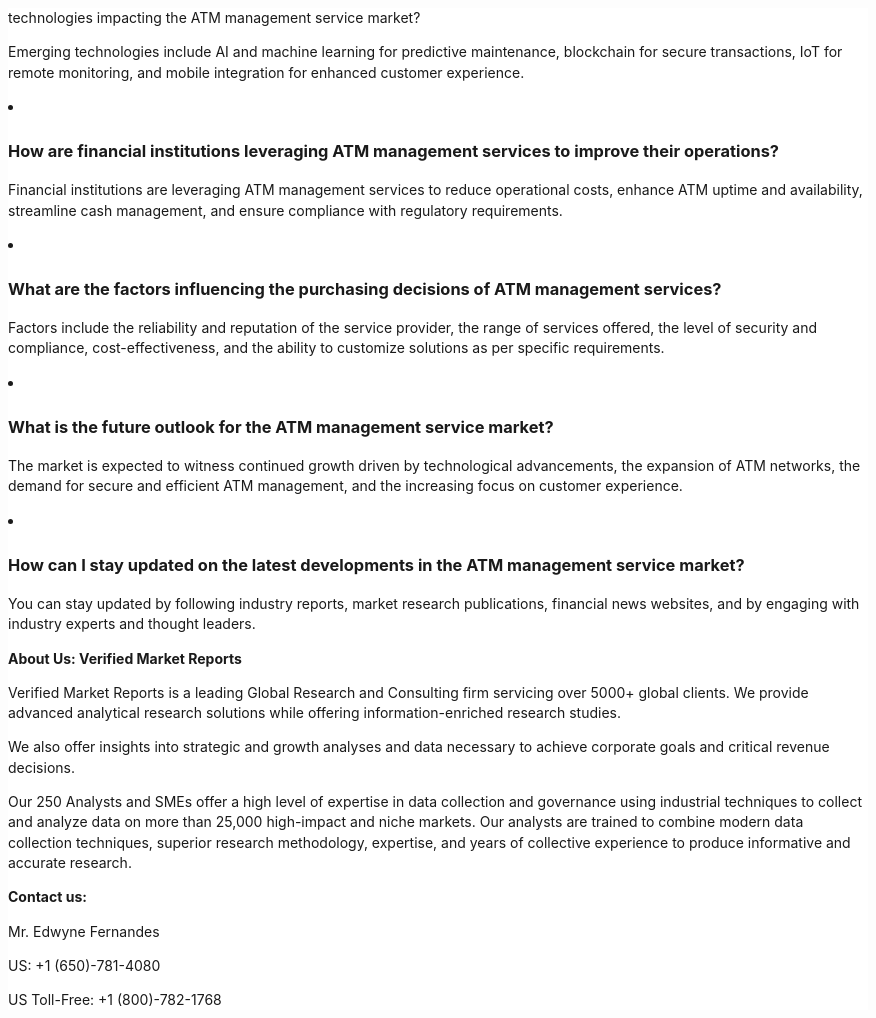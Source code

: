 technologies impacting the ATM management service market?</h3> <p>Emerging technologies include AI and machine learning for predictive maintenance, blockchain for secure transactions, IoT for remote monitoring, and mobile integration for enhanced customer experience.</p> </li> <li> <h3>How are financial institutions leveraging ATM management services to improve their operations?</h3> <p>Financial institutions are leveraging ATM management services to reduce operational costs, enhance ATM uptime and availability, streamline cash management, and ensure compliance with regulatory requirements.</p> </li> <li> <h3>What are the factors influencing the purchasing decisions of ATM management services?</h3> <p>Factors include the reliability and reputation of the service provider, the range of services offered, the level of security and compliance, cost-effectiveness, and the ability to customize solutions as per specific requirements.</p> </li> <li> <h3>What is the future outlook for the ATM management service market?</h3> <p>The market is expected to witness continued growth driven by technological advancements, the expansion of ATM networks, the demand for secure and efficient ATM management, and the increasing focus on customer experience.</p> </li> <li> <h3>How can I stay updated on the latest developments in the ATM management service market?</h3> <p>You can stay updated by following industry reports, market research publications, financial news websites, and by engaging with industry experts and thought leaders.</p> </li> </ol> </body></html></h3><p id="" class=""><strong>About Us: Verified Market Reports</strong></p><p id="" class="">Verified Market Reports is a leading Global Research and Consulting firm servicing over 5000+ global clients. We provide advanced analytical research solutions while offering information-enriched research studies.</p><p id="" class="">We also offer insights into strategic and growth analyses and data necessary to achieve corporate goals and critical revenue decisions.</p><p id="" class="">Our 250 Analysts and SMEs offer a high level of expertise in data collection and governance using industrial techniques to collect and analyze data on more than 25,000 high-impact and niche markets. Our analysts are trained to combine modern data collection techniques, superior research methodology, expertise, and years of collective experience to produce informative and accurate research.</p><p id="" class=""><strong>Contact us:</strong></p><p id="" class="">Mr. Edwyne Fernandes</p><p id="" class="">US: +1 (650)-781-4080</p><p id="" class="">US Toll-Free: +1 (800)-782-1768</p>
